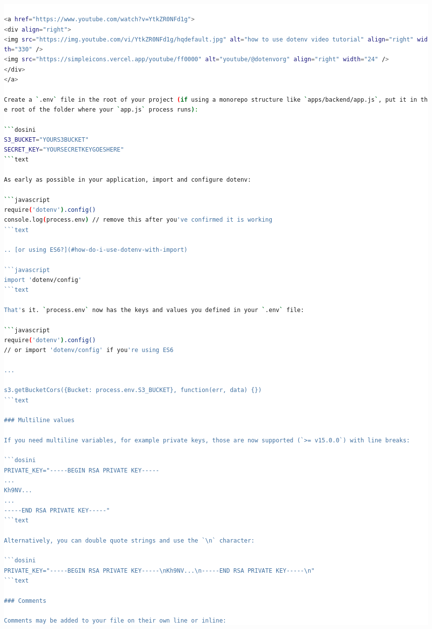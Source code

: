```bash

<a href="https://www.youtube.com/watch?v=YtkZR0NFd1g">
<div align="right">
<img src="https://img.youtube.com/vi/YtkZR0NFd1g/hqdefault.jpg" alt="how to use dotenv video tutorial" align="right" width="330" />
<img src="https://simpleicons.vercel.app/youtube/ff0000" alt="youtube/@dotenvorg" align="right" width="24" />
</div>
</a>

Create a `.env` file in the root of your project (if using a monorepo structure like `apps/backend/app.js`, put it in the root of the folder where your `app.js` process runs):

```dosini
S3_BUCKET="YOURS3BUCKET"
SECRET_KEY="YOURSECRETKEYGOESHERE"
```text

As early as possible in your application, import and configure dotenv:

```javascript
require('dotenv').config()
console.log(process.env) // remove this after you've confirmed it is working
```text

.. [or using ES6?](#how-do-i-use-dotenv-with-import)

```javascript
import 'dotenv/config'
```text

That's it. `process.env` now has the keys and values you defined in your `.env` file:

```javascript
require('dotenv').config()
// or import 'dotenv/config' if you're using ES6

...

s3.getBucketCors({Bucket: process.env.S3_BUCKET}, function(err, data) {})
```text

### Multiline values

If you need multiline variables, for example private keys, those are now supported (`>= v15.0.0`) with line breaks:

```dosini
PRIVATE_KEY="-----BEGIN RSA PRIVATE KEY-----
...
Kh9NV...
...
-----END RSA PRIVATE KEY-----"
```text

Alternatively, you can double quote strings and use the `\n` character:

```dosini
PRIVATE_KEY="-----BEGIN RSA PRIVATE KEY-----\nKh9NV...\n-----END RSA PRIVATE KEY-----\n"
```text

### Comments

Comments may be added to your file on their own line or inline:

```